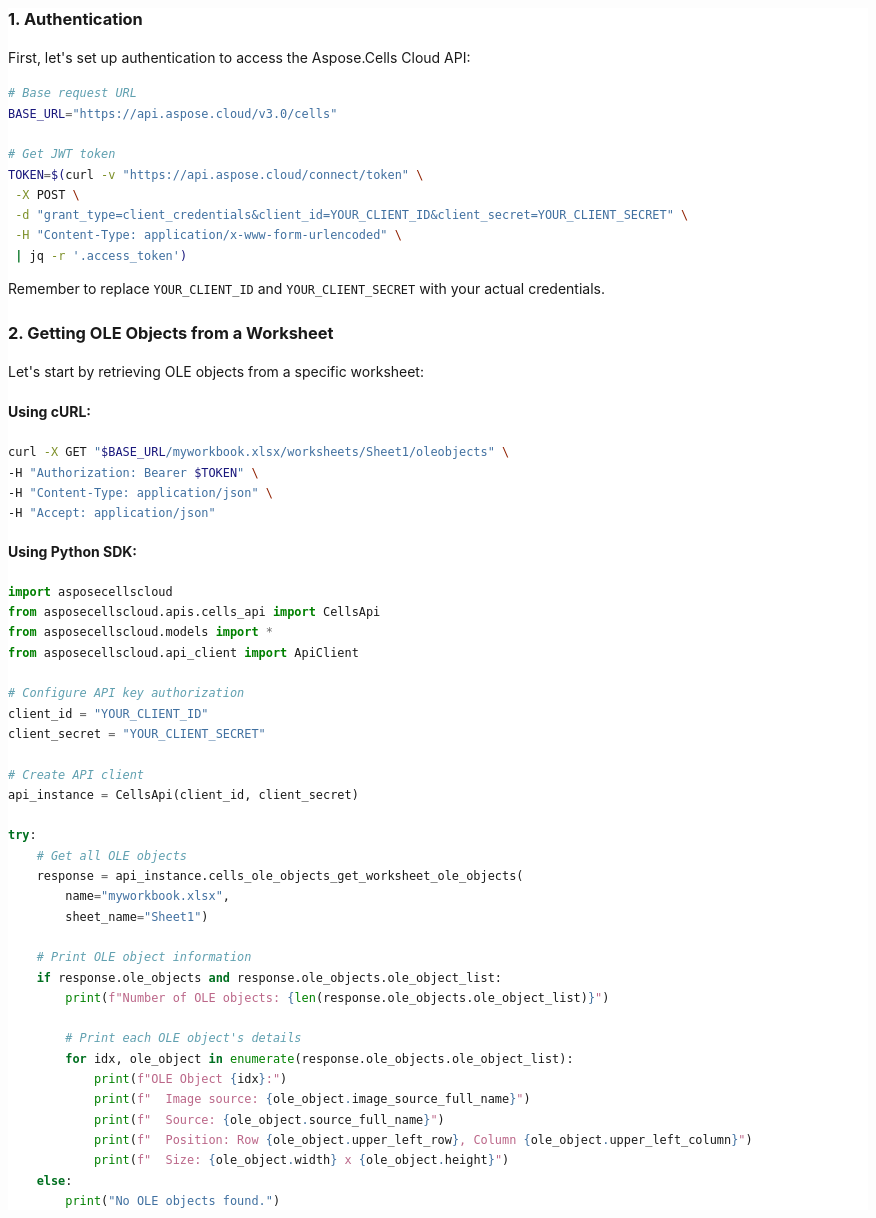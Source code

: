 ### 1. Authentication

First, let's set up authentication to access the Aspose.Cells Cloud API:

```bash
# Base request URL
BASE_URL="https://api.aspose.cloud/v3.0/cells"

# Get JWT token
TOKEN=$(curl -v "https://api.aspose.cloud/connect/token" \
 -X POST \
 -d "grant_type=client_credentials&client_id=YOUR_CLIENT_ID&client_secret=YOUR_CLIENT_SECRET" \
 -H "Content-Type: application/x-www-form-urlencoded" \
 | jq -r '.access_token')
```

Remember to replace `YOUR_CLIENT_ID` and `YOUR_CLIENT_SECRET` with your actual credentials.

### 2. Getting OLE Objects from a Worksheet

Let's start by retrieving OLE objects from a specific worksheet:

#### Using cURL:

```bash
curl -X GET "$BASE_URL/myworkbook.xlsx/worksheets/Sheet1/oleobjects" \
-H "Authorization: Bearer $TOKEN" \
-H "Content-Type: application/json" \
-H "Accept: application/json"
```

#### Using Python SDK:

```python
import asposecellscloud
from asposecellscloud.apis.cells_api import CellsApi
from asposecellscloud.models import *
from asposecellscloud.api_client import ApiClient

# Configure API key authorization
client_id = "YOUR_CLIENT_ID"
client_secret = "YOUR_CLIENT_SECRET"

# Create API client
api_instance = CellsApi(client_id, client_secret)

try:
    # Get all OLE objects
    response = api_instance.cells_ole_objects_get_worksheet_ole_objects(
        name="myworkbook.xlsx", 
        sheet_name="Sheet1")
    
    # Print OLE object information
    if response.ole_objects and response.ole_objects.ole_object_list:
        print(f"Number of OLE objects: {len(response.ole_objects.ole_object_list)}")
        
        # Print each OLE object's details
        for idx, ole_object in enumerate(response.ole_objects.ole_object_list):
            print(f"OLE Object {idx}:")
            print(f"  Image source: {ole_object.image_source_full_name}")
            print(f"  Source: {ole_object.source_full_name}")
            print(f"  Position: Row {ole_object.upper_left_row}, Column {ole_object.upper_left_column}")
            print(f"  Size: {ole_object.width} x {ole_object.height}")
    else:
        print("No OLE objects found.")
```